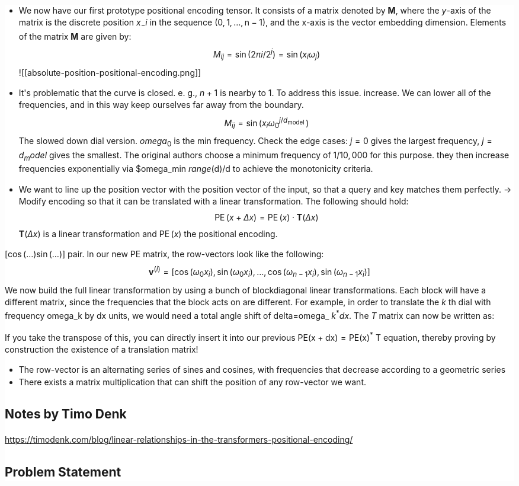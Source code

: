- We now have our first prototype positional encoding tensor. It consists of a matrix denoted by $\mathbf{M}$, where the $y$-axis of the matrix is the discrete position $x_{-} i$ in the sequence $(0,1, \ldots, \mathrm{n}-1)$, and the $\mathrm{x}$-axis is the vector embedding dimension. Elements of the matrix $\mathbf{M}$ are given by:
$$
M_{i j}=\sin \left(2 \pi i / 2^j\right)=\sin \left(x_i \omega_j\right)
$$
![[absolute-position-positional-encoding.png]]
- It's problematic that the curve is closed. e. g., $n+1$ is nearby to $1$. To address this issue. 
increase. We can lower all of the frequencies, and in this way keep ourselves far away from the boundary.
$$
M_{i j}=\sin \left(x_i \omega_0^{j / d_{\text {model }}}\right)
$$
The slowed down dial version. $omega_0$ is the min frequency. Check the edge cases: $j=0$ gives the largest frequency, $j=d_model$ gives the smallest.
The original authors choose a minimum frequency of $1 / 10,000$ for this purpose. they then increase frequencies exponentially via $omega_min ${ range \left(\mathrm{d}\right) / \mathrm{d}}$ to achieve the monotonicity criteria. 

- We want to line up the position vector with the position vector of the input, so that a query and key matches them perfectly. -> Modify encoding so that it can be translated with a linear transformation. The following should hold:
$$
\operatorname{PE}(x+\Delta x)=\operatorname{PE}(x) \cdot \mathbf{T}(\Delta x)
$$
$\mathbf{T}(\Delta x)$ is a linear transformation and $\operatorname{PE}(x)$ the positional encoding.

$[\cos (\ldots) \sin (\ldots)]$ pair. In our new PE matrix, the row-vectors look like the following:
$$
\mathbf{v}^{(i)}=\left[\cos \left(\omega_0 x_i\right), \sin \left(\omega_0 x_i\right), \ldots, \cos \left(\omega_{n-1} x_i\right), \sin \left(\omega_{n-1} x_i\right)\right]
$$
We now build the full linear transformation by using a bunch of blockdiagonal linear transformations. Each block will have a different matrix, since the frequencies that the block acts on are different. For example, in order to translate the $k$ th dial with frequency omega_k by dx units, we would need a total angle shift of delta=omega_ $k^* d x$. The $T$ matrix can now be written as:

If you take the transpose of this, you can directly insert it into our previous $\mathrm{PE}(\mathrm{x}+\mathrm{dx})=\mathrm{PE}(\mathrm{x})^* \mathrm{~T}$ equation, thereby proving by construction the existence of a translation matrix!

- The row-vector is an alternating series of sines and cosines, with frequencies that decrease according to a geometric series
- There exists a matrix multiplication that can shift the position of any row-vector we want.

## Notes by Timo Denk
https://timodenk.com/blog/linear-relationships-in-the-transformers-positional-encoding/
## Problem Statement
